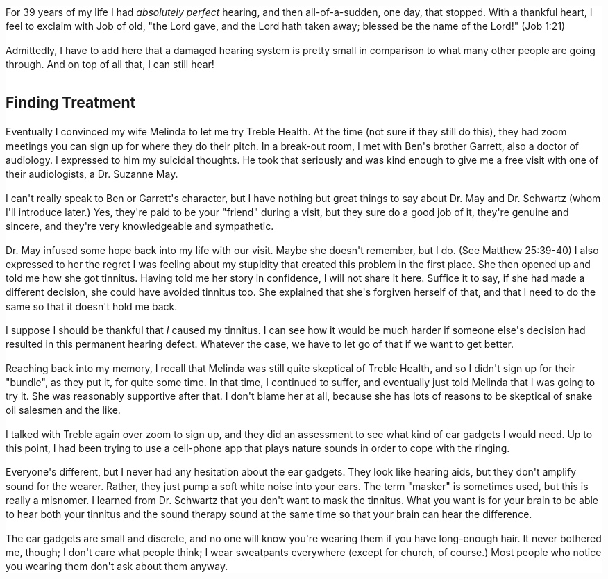 For 39 years of my life I had _absolutely_ _perfect_ hearing, and then all-of-a-sudden, one day, that stopped.  With a thankful heart, I feel to exclaim with Job of old, "the Lord gave, and the Lord hath taken away; blessed be the name of the Lord!" ([Job 1:21](https://www.churchofjesuschrist.org/study/scriptures/ot/job/1?lang=eng))

Admittedly, I have to add here that a damaged hearing system is pretty small in comparison to what many other people are going through.  And on top of all that, I can still hear!

## Finding Treatment

Eventually I convinced my wife Melinda to let me try Treble Health.  At the time (not sure if they still do this), they had zoom meetings you can sign up for where they do their pitch.  In a break-out room, I met with Ben's brother Garrett, also a doctor of audiology.  I expressed to him my suicidal thoughts.  He took that seriously and was kind enough to give me a free visit with one of their audiologists, a Dr. Suzanne May.

I can't really speak to Ben or Garrett's character, but I have nothing but great things to say about Dr. May and Dr. Schwartz (whom I'll introduce later.)  Yes, they're paid to be your "friend" during a visit, but they sure do a good job of it, they're genuine and sincere, and they're very knowledgeable and sympathetic.

Dr. May infused some hope back into my life with our visit.  Maybe she doesn't remember, but I do.  (See [Matthew 25:39-40](https://www.churchofjesuschrist.org/study/scriptures/nt/matt/25?lang=eng))  I also expressed to her the regret I was feeling about my stupidity that created this problem in the first place.  She then opened up and told me how she got tinnitus.  Having told me her story in confidence, I will not share it here.  Suffice it to say, if she had made a different decision, she could have avoided tinnitus too.  She explained that she's forgiven herself of that, and that I need to do the same so that it doesn't hold me back.

I suppose I should be thankful that _I_ caused my tinnitus.  I can see how it would be much harder if someone else's decision had resulted in this permanent hearing defect.  Whatever the case, we have to let go of that if we want to get better.

Reaching back into my memory, I recall that Melinda was still quite skeptical of Treble Health, and so I didn't sign up for their "bundle", as they put it, for quite some time.  In that time, I continued to suffer, and eventually just told Melinda that I was going to try it.  She was reasonably supportive after that.  I don't blame her at all, because she has lots of reasons to be skeptical of snake oil salesmen and the like.

I talked with Treble again over zoom to sign up, and they did an assessment to see what kind of ear gadgets I would need.  Up to this point, I had been trying to use a cell-phone app that plays nature sounds in order to cope with the ringing.

Everyone's different, but I never had any hesitation about the ear gadgets.  They look like hearing aids, but they don't amplify sound for the wearer.  Rather, they just pump a soft white noise into your ears.  The term "masker" is sometimes used, but this is really a misnomer.  I learned from Dr. Schwartz that you don't want to mask the tinnitus.  What you want is for your brain to be able to hear both your tinnitus and the sound therapy sound at the same time so that your brain can hear the difference.

The ear gadgets are small and discrete, and no one will know you're wearing them if you have long-enough hair.  It never bothered me, though; I don't care what people think; I wear sweatpants everywhere (except for church, of course.)  Most people who notice you wearing them don't ask about them anyway.
